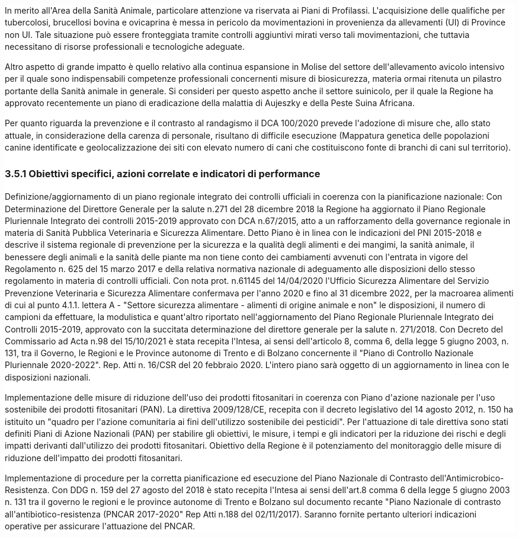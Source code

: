 In merito all'Area della Sanità Animale, particolare attenzione va riservata ai Piani di Profilassi. L'acquisizione delle qualifiche per tubercolosi, brucellosi bovina e ovicaprina è messa in pericolo da movimentazioni in provenienza da allevamenti (UI) di Province non UI. Tale situazione può essere fronteggiata tramite controlli aggiuntivi mirati verso tali movimentazioni, che tuttavia necessitano di risorse professionali e tecnologiche adeguate.

Altro aspetto di grande impatto è quello relativo alla continua espansione in Molise del settore dell'allevamento avicolo intensivo per il quale sono indispensabili competenze professionali concernenti misure di biosicurezza, materia ormai ritenuta un pilastro portante della Sanità animale in generale. Si consideri per questo aspetto anche il settore suinicolo, per il quale la Regione ha approvato recentemente un piano di eradicazione della malattia di Aujeszky e della Peste Suina Africana.

Per quanto riguarda la prevenzione e il contrasto al randagismo il DCA 100/2020 prevede l'adozione di misure che, allo stato attuale, in considerazione della carenza di personale, risultano di difficile esecuzione (Mappatura genetica delle popolazioni canine identificate e geolocalizzazione dei siti con elevato numero di cani che costituiscono fonte di branchi di cani sul territorio).

### 3.5.1 Obiettivi specifici, azioni correlate e indicatori di performance
Definizione/aggiornamento di un piano regionale integrato dei controlli ufficiali in coerenza con la pianificazione nazionale: Con Determinazione del Direttore Generale per la salute n.271 del 28 dicembre 2018 la Regione ha aggiornato il Piano Regionale Pluriennale Integrato dei controlli 2015-2019 approvato con DCA n.67/2015, atto a un rafforzamento della governance regionale in materia di Sanità Pubblica Veterinaria e Sicurezza Alimentare. Detto Piano è in linea con le indicazioni del PNI 2015-2018 e descrive il sistema regionale di prevenzione per la sicurezza e la qualità degli alimenti e dei mangimi, la sanità animale, il benessere degli animali e la sanità delle piante ma non tiene conto dei cambiamenti avvenuti con l'entrata in vigore del Regolamento n. 625 del 15 marzo 2017 e della relativa normativa nazionale di adeguamento alle disposizioni dello stesso regolamento in materia di controlli ufficiali. Con nota prot. n.61145 del 14/04/2020 l'Ufficio Sicurezza Alimentare del Servizio Prevenzione Veterinaria e Sicurezza Alimentare confermava per l'anno 2020 e fino al 31 dicembre 2022, per la macroarea alimenti di cui al punto 4.1.1. lettera A - "Settore sicurezza alimentare - alimenti di origine animale e non" le disposizioni, il numero di campioni da effettuare, la modulistica e quant'altro riportato nell'aggiornamento del Piano Regionale Pluriennale Integrato dei Controlli 2015-2019, approvato con la succitata determinazione del direttore generale per la salute n. 271/2018. Con Decreto del Commissario ad Acta n.98 del 15/10/2021 è stata recepita l'Intesa, ai sensi dell'articolo 8, comma 6, della legge 5 giugno 2003, n. 131, tra il Governo, le Regioni e le Province autonome di Trento e di Bolzano concernente il "Piano di Controllo Nazionale Pluriennale 2020-2022". Rep. Atti n. 16/CSR del 20 febbraio 2020. L'intero piano sarà oggetto di un aggiornamento in linea con le disposizioni nazionali.

Implementazione delle misure di riduzione dell'uso dei prodotti fitosanitari in coerenza con Piano d'azione nazionale per l'uso sostenibile dei prodotti fitosanitari (PAN). La direttiva 2009/128/CE, recepita con il decreto legislativo del 14 agosto 2012, n. 150 ha istituito un "quadro per l'azione comunitaria ai fini dell'utilizzo sostenibile dei pesticidi". Per l'attuazione di tale direttiva sono stati definiti Piani di Azione Nazionali (PAN) per stabilire gli obiettivi, le misure, i tempi e gli indicatori per la riduzione dei rischi e degli impatti derivanti dall'utilizzo dei prodotti fitosanitari. Obiettivo della Regione è il potenziamento del monitoraggio delle misure di riduzione dell'impatto dei prodotti fitosanitari.

Implementazione di procedure per la corretta pianificazione ed esecuzione del Piano Nazionale di Contrasto dell'Antimicrobico-Resistenza. Con DDG n. 159 del 27 agosto del 2018 è stato recepita l'Intesa ai sensi dell'art.8 comma 6 della legge 5 giugno 2003 n. 131 tra il governo le regioni e le province autonome di Trento e Bolzano sul documento recante "Piano Nazionale di contrasto all'antibiotico-resistenza (PNCAR 2017-2020" Rep Atti n.188 del 02/11/2017). Saranno fornite pertanto ulteriori indicazioni operative per assicurare l'attuazione del PNCAR.
